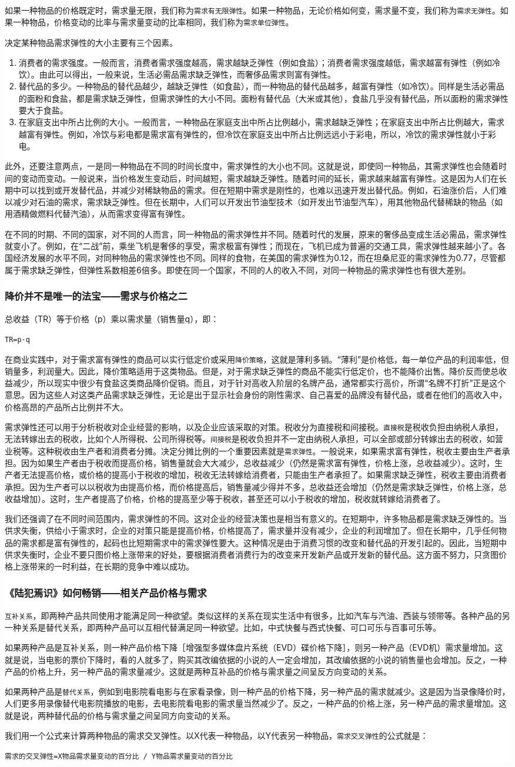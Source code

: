 如果一种物品的价格既定时，需求量无限，我们称为`需求有无限弹性`。如果一种物品，无论价格如何变，需求量不变，我们称为`需求无弹性`。如果一种物品，价格变动的比率与需求量变动的比率相同，我们称为`需求单位弹性`。

决定某种物品需求弹性的大小主要有三个因素。

1. 消费者的需求强度。一般而言，消费者需求强度越高，需求越缺乏弹性（例如食盐）；消费者需求强度越低，需求越富有弹性（例如冷饮）。由此可以得出，一般来说，生活必需品需求缺乏弹性，而奢侈品需求则富有弹性。
2. 替代品的多少。一种物品的替代品越少，越缺乏弹性（如食盐），而一种物品的替代品越多，越富有弹性（如冷饮）。同样是生活必需品的面粉和食盐，都是需求缺乏弹性，但需求弹性的大小不同。面粉有替代品（大米或其他），食盐几乎没有替代品，所以面粉的需求弹性要大于食盐。
3. 在家庭支出中所占比例的大小。一般而言，一种物品在家庭支出中所占比例越小，需求越缺乏弹性；在家庭支出中所占比例越大，需求越富有弹性。例如，冷饮与彩电都是需求富有弹性的，但冷饮在家庭支出中所占比例远远小于彩电，所以，冷饮的需求弹性就小于彩电。

此外，还要注意两点，一是同一种物品在不同的时间长度中，需求弹性的大小也不同。这就是说，即使同一种物品，其需求弹性也会随着时间的变动而变动。一般说来，当价格发生变动后，时间越短，需求越缺乏弹性。随着时间的延长，需求越来越富有弹性。这是因为人们在长期中可以找到或开发替代品，并减少对稀缺物品的需求。但在短期中需求是刚性的，也难以迅速开发出替代品。例如，石油涨价后，人们难以减少对石油的需求，需求缺乏弹性。但在长期中，人们可以开发出节油型技术（如开发出节油型汽车），用其他物品代替稀缺的物品（如用酒精做燃料代替汽油），从而需求变得富有弹性。

在不同的时期、不同的国家，对不同的人而言，同一种物品的需求弹性并不同。随着时代的发展，原来的奢侈品变成生活必需品，需求弹性就变小了。例如，在“二战”前，乘坐飞机是奢侈的享受，需求极富有弹性；而现在，飞机已成为普遍的交通工具，需求弹性越来越小了。各国经济发展的水平不同，对同种物品的需求弹性也不同。同样的食物，在美国的需求弹性为0.12，而在坦桑尼亚的需求弹性为0.77，尽管都属于需求缺乏弹性，但弹性系数相差6倍多。即使在同一个国家，不同的人的收入不同，对同一种物品的需求弹性也有很大差别。

### 降价并不是唯一的法宝——需求与价格之二
总收益（TR）等于价格（p）乘以需求量（销售量q），即：

```
TR=p·q
```

在商业实践中，对于需求富有弹性的商品可以实行低定价或采用`降价策略`，这就是薄利多销。“薄利”是价格低，每一单位产品的利润率低，但销量多，利润量大。因此，降价策略适用于这类物品。但是，对于需求缺乏弹性的商品不能实行低定价，也不能降价出售。降价反而使总收益减少，所以现实中很少有食盐这类商品降价促销。而且，对于针对高收入阶层的名牌产品，通常都实行高价，所谓“名牌不打折”正是这个意思。因为这些人对这类产品需求缺乏弹性，无论是出于显示社会身份的刚性需求、自己喜爱的品牌没有替代品，或者在他们的高收入中，价格高昂的产品所占比例并不大。

需求弹性还可以用于分析税收对企业经营的影响，以及企业应该采取的对策。税收分为直接税和间接税。`直接税`是税收负担由纳税人承担，无法转嫁出去的税收，比如个人所得税、公司所得税等。`间接税`是税收负担并不一定由纳税人承担，可以全部或部分转嫁出去的税收，如营业税等。这种税收由生产者和消费者分摊。决定分摊比例的一个重要因素就是`需求弹性`。一般说来，如果需求富有弹性，税收主要由生产者承担。因为如果生产者由于税收而提高价格，销售量就会大大减少，总收益减少（仍然是需求富有弹性，价格上涨，总收益减少）。这时，生产者无法提高价格，或价格的提高小于税收的增加，税收无法转嫁给消费者，只能由生产者承担了。如果需求缺乏弹性，税收主要由消费者承担。因为生产者可以以税收为由提高价格，而价格提高后，销售量减少得并不多，总收益还会增加（仍然是需求缺乏弹性，价格上涨，总收益增加）。这时，生产者提高了价格，价格的提高至少等于税收，甚至还可以小于税收的增加，税收就转嫁给消费者了。

我们还强调了在不同时间范围内，需求弹性的不同。这对企业的经营决策也是相当有意义的。在短期中，许多物品都是需求缺乏弹性的。当供求失衡，供给小于需求时，企业的对策只能是提高价格，价格提高了，需求量并没有减少，企业的利润增加了。但在长期中，几乎任何物品的需求都是富有弹性的，起码也比短期需求中的需求弹性要大。这种情况是由于消费习惯的改变和替代品的开发引起的。因此，当短期中供求失衡时，企业不要只图价格上涨带来的好处，要根据消费者消费行为的改变来开发新产品或开发新的替代品。这方面不努力，只贪图价格上涨带来的一时利益，在长期的竞争中难以成功。

### 《陆犯焉识》如何畅销——相关产品价格与需求
`互补关系`，即两种产品共同使用才能满足同一种欲望。类似这样的关系在现实生活中有很多，比如汽车与汽油、西装与领带等。各种产品的另一种关系是替代关系，即两种产品可以互相代替满足同一种欲望。比如，中式快餐与西式快餐、可口可乐与百事可乐等。

如果两种产品是互补关系，则一种产品价格下降［增强型多媒体盘片系统（EVD）碟价格下降］，则另一种产品（EVD机）需求量增加。这就是说，当电影的票价下降时，看的人就多了，购买其改编依据的小说的人一定会增加，其改编依据的小说的销售量也会增加。反之，一种产品的价格上升，另一种产品的需求量减少。这就是两种互补品的价格与需求量之间呈反方向变动的关系。

如果两种产品是`替代关系`，例如到电影院看电影与在家看录像，则一种产品的价格下降，另一种产品的需求就减少。这是因为当录像降价时，人们更多用录像替代电影院播放的电影，去电影院看电影的需求量当然减少了。反之，一种产品的价格上涨，另一种产品的需求量增加。这就是说，两种替代品的价格与需求量之间呈同方向变动的关系。

我们用一个公式来计算两种物品的需求交叉弹性。以X代表一种物品，以Y代表另一种物品，`需求交叉弹性`的公式就是：

```
需求的交叉弹性=X物品需求量变动的百分比 / Y物品需求量变动的百分比
```
